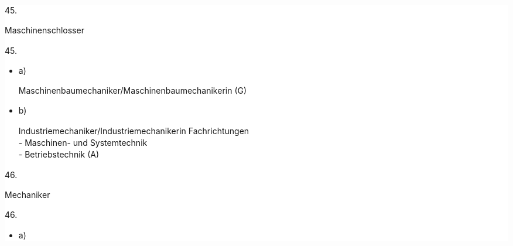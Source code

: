 45\.

</td>

<td style valign="top">

Maschinenschlosser

</td>

<td style valign="top">

45\.

</td>

<td style valign="top">

  - a)
    
    <div>
    
    Maschinenbaumechaniker/Maschinenbaumechanikerin (G)
    
    </div>

  - b)
    
    <div>
    
    Industriemechaniker/Industriemechanikerin Fachrichtungen  
    \- Maschinen- und Systemtechnik  
    \- Betriebstechnik (A)
    
    </div>

</td>

</tr>

<tr>

<td style valign="top">

46\.

</td>

<td style valign="top">

Mechaniker

</td>

<td style valign="top">

46\.

</td>

<td style valign="top">

  - a)
    
    <div>
    